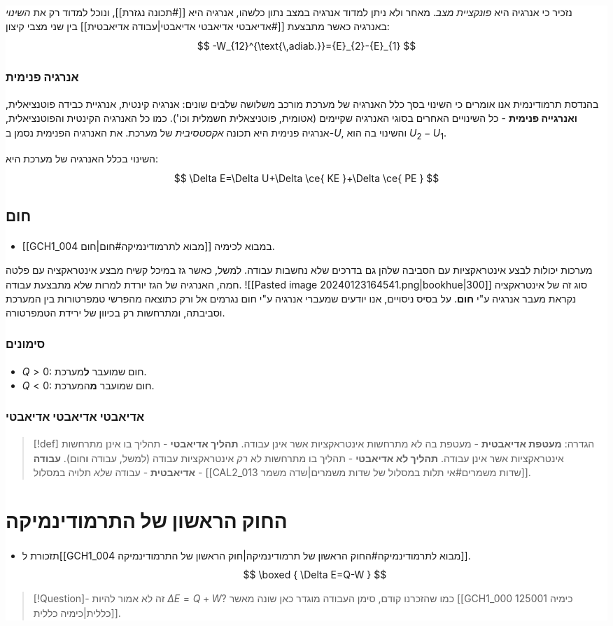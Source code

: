 נזכיר כי אנרגיה היא *פונקציית מצב*. מאחר ולא ניתן למדוד אנרגיה במצב נתון כלשהו, אנרגיה היא [[#תכונה נגזרת]], ונוכל למדוד רק את *השינוי* באנרגיה כאשר מתבצעת [[#אדיאבטי אדיאבטי אדיאבטי|עבודה אדיאבטית]] בין שני מצבי קיצון:
$$
-W_{12}^{\text{\,adiab.}}={E}_{2}-{E}_{1}
$$

### אנרגיה פנימית
בהנדסת תרמודינמית אנו אומרים כי השינוי בסך כלל האנרגיה של מערכת מורכב משלושה שלבים שונים: אנרגיה קינטית, אנרגיית כבידה פוטנציאלית, **ואנרגייה פנימית** - כל השינויים האחרים בסוגי האנרגיה שקיימים (אטומית, פוטניצאלית חשמלית וכו'). כמו כל האנרגיה הקינטית והפוטנציאלית, אנרגיה פנימית היא תכונה *אקסטסיבית* של מערכת. את האנרגיה הפנימית נסמן ב-$U$, והשינוי בה הוא ${U}_{2}-{U}_{1}$.

השינוי בכלל האנרגיה של מערכת היא:
$$
\Delta E=\Delta U+\Delta \ce{ KE }+\Delta \ce{ PE }
$$
## חום
- [[GCH1_004 מבוא לתרמודינמיקה#חום|חום]] במבוא לכימיה.

מערכות יכולות לבצע אינטראקציות עם הסביבה שלהן גם בדרכים שלא נחשבות עבודה. למשל, כאשר גז במיכל קשיח מבצע אינטראקציה עם פלטה חמה, האנרגיה של הגז יורדת למרות שלא מתבצעת עבודה.
![[Pasted image 20240123164541.png|bookhue|300]]
סוג זה של אינטראקציה נקראת מעבר אנרגיה ע"י **חום**.
על בסיס ניסויים, אנו יודעים שמעברי אנרגיה ע"י חום נגרמים אל ורק כתוצאה מהפרשי טמפרטורות בין המערכת וסביבתה, ומתרחשות רק בכיוון של ירידת הטמפרטורה.

### סימונים
- $Q>0$: חום שמועבר **ל**מערכת.
- $Q<0$: חום שמועבר **מ**המערכת.

### אדיאבטי אדיאבטי אדיאבטי
>[!def] הגדרה: 
 >**מעטפת אדיאבטית** - מעטפת בה לא מתרחשות אינטראקציות אשר אינן עבודה.
 >**תהליך אדיאבטי** - תהליך בו אינן מתרחשות אינטראקציות אשר אינן עבודה.
 >**תהליך לא אדיאבטי** - תהליך בו מתרחשות לא *רק* אינטראקציות עבודה (למשל, עבודה **ו**חום).
 >**עבודה אדיאבטית** - עבודה ש*לא* תלויה במסלול - [[CAL2_013 שדות משמרים#אי תלות במסלול של שדות משמרים|שדה משמר]].

# החוק הראשון של התרמודינמיקה
- תזכורת ל[[GCH1_004 מבוא לתרמודינמיקה#החוק הראשון של תרמודינמיקה|חוק הראשון של התרמודינמיקה]].
	$$
	\boxed {
	\Delta E=Q-W
	 }
	$$

>[!Question]- זה לא אמור להיות $\Delta E=Q+W$? 
 >כמו שהזכרנו קודם, סימן העבודה מוגדר כאן שונה מאשר [[GCH1_000 125001 כימיה כללית|כימיה כללית]].
